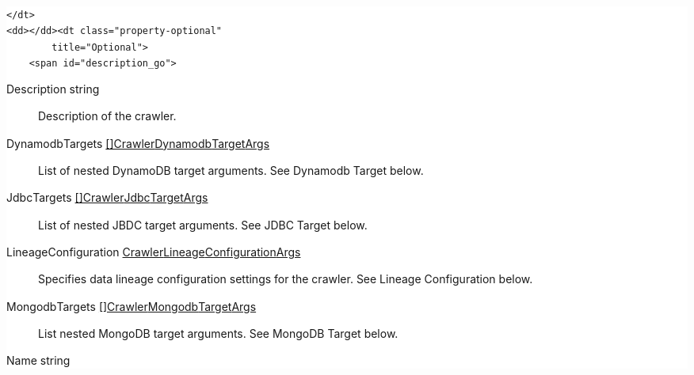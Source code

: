     </dt>
    <dd></dd><dt class="property-optional"
            title="Optional">
        <span id="description_go">
<a data-swiftype-name="resource-property" data-swiftype-type="text" href="#description_go" style="color: inherit; text-decoration: inherit;">Description</a>
</span>
        <span class="property-indicator"></span>
        <span class="property-type">string</span>
    </dt>
    <dd><p>Description of the crawler.</p>
</dd><dt class="property-optional"
            title="Optional">
        <span id="dynamodbtargets_go">
<a data-swiftype-name="resource-property" data-swiftype-type="text" href="#dynamodbtargets_go" style="color: inherit; text-decoration: inherit;">Dynamodb<wbr>Targets</a>
</span>
        <span class="property-indicator"></span>
        <span class="property-type"><a href="#crawlerdynamodbtarget">[]Crawler<wbr>Dynamodb<wbr>Target<wbr>Args</a></span>
    </dt>
    <dd><p>List of nested DynamoDB target arguments. See Dynamodb Target below.</p>
</dd><dt class="property-optional"
            title="Optional">
        <span id="jdbctargets_go">
<a data-swiftype-name="resource-property" data-swiftype-type="text" href="#jdbctargets_go" style="color: inherit; text-decoration: inherit;">Jdbc<wbr>Targets</a>
</span>
        <span class="property-indicator"></span>
        <span class="property-type"><a href="#crawlerjdbctarget">[]Crawler<wbr>Jdbc<wbr>Target<wbr>Args</a></span>
    </dt>
    <dd><p>List of nested JBDC target arguments. See JDBC Target below.</p>
</dd><dt class="property-optional"
            title="Optional">
        <span id="lineageconfiguration_go">
<a data-swiftype-name="resource-property" data-swiftype-type="text" href="#lineageconfiguration_go" style="color: inherit; text-decoration: inherit;">Lineage<wbr>Configuration</a>
</span>
        <span class="property-indicator"></span>
        <span class="property-type"><a href="#crawlerlineageconfiguration">Crawler<wbr>Lineage<wbr>Configuration<wbr>Args</a></span>
    </dt>
    <dd><p>Specifies data lineage configuration settings for the crawler. See Lineage Configuration below.</p>
</dd><dt class="property-optional"
            title="Optional">
        <span id="mongodbtargets_go">
<a data-swiftype-name="resource-property" data-swiftype-type="text" href="#mongodbtargets_go" style="color: inherit; text-decoration: inherit;">Mongodb<wbr>Targets</a>
</span>
        <span class="property-indicator"></span>
        <span class="property-type"><a href="#crawlermongodbtarget">[]Crawler<wbr>Mongodb<wbr>Target<wbr>Args</a></span>
    </dt>
    <dd><p>List nested MongoDB target arguments. See MongoDB Target below.</p>
</dd><dt class="property-optional"
            title="Optional">
        <span id="name_go">
<a data-swiftype-name="resource-property" data-swiftype-type="text" href="#name_go" style="color: inherit; text-decoration: inherit;">Name</a>
</span>
        <span class="property-indicator"></span>
        <span class="property-type">string</span>
